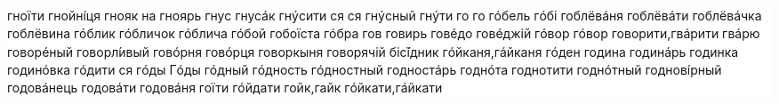 гноїти
гнойнíця
гнояк
на
гноярь
гнус
гнусáк
гнýсити ся
ся
гнýсный
гнýти
го
го
гóбель
гóбі
гоблёвáня
гоблёвáти
гоблёвáчка
гоблёвина
гóблик
гóбличок
гóблича
гóбой
гобоїста
гóбра
гов
говирь
говéдо
говéджій
гóвор
гóвор
говорити,гвáрити
гвáрю
говорéный
говорл́ивый
говóрня
говóрця
говоркыня
говорячій
біс́їдник
гóйканя,гáйканя
гóден
година
годинáрь
годинка
годинóвка
гóдити ся
гóды
Гóды
гóдный
гóдность
гóдностный
годностáрь
годнóта
годнотити
годнóтный
годновíрный
годовáнець
годовáти
годовáня
гоїти
гóйдати
гойк,гайк
гóйкати,гáйкати